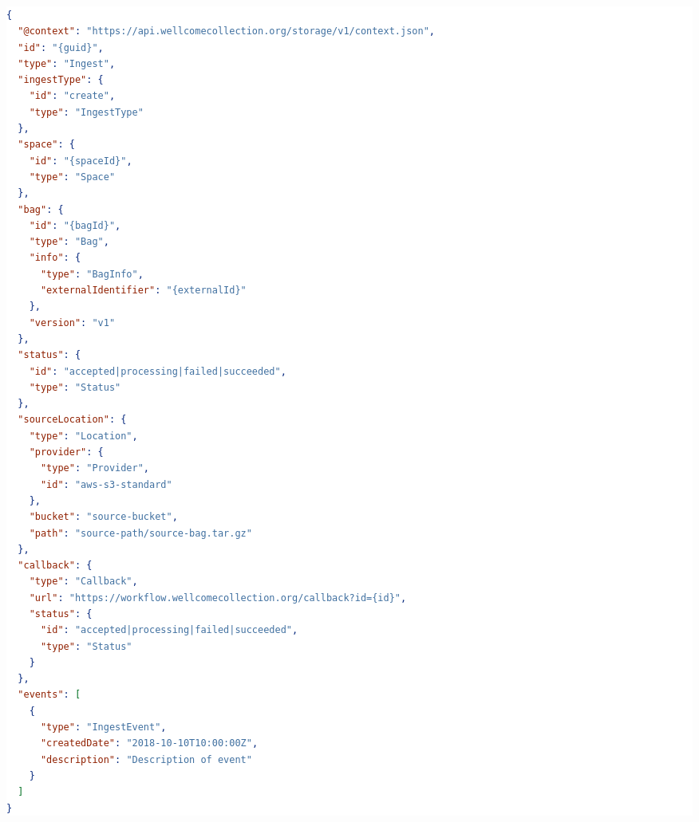 ```json
{
  "@context": "https://api.wellcomecollection.org/storage/v1/context.json",
  "id": "{guid}",
  "type": "Ingest",
  "ingestType": {
    "id": "create",
    "type": "IngestType"
  },
  "space": {
    "id": "{spaceId}",
    "type": "Space"
  },
  "bag": {
    "id": "{bagId}",
    "type": "Bag",
    "info": {
      "type": "BagInfo",
      "externalIdentifier": "{externalId}"
    },
    "version": "v1"
  },
  "status": {
    "id": "accepted|processing|failed|succeeded",
    "type": "Status"
  },
  "sourceLocation": {
    "type": "Location",
    "provider": {
      "type": "Provider",
      "id": "aws-s3-standard"
    },
    "bucket": "source-bucket",
    "path": "source-path/source-bag.tar.gz"
  },
  "callback": {
    "type": "Callback",
    "url": "https://workflow.wellcomecollection.org/callback?id={id}",
    "status": {
      "id": "accepted|processing|failed|succeeded",
      "type": "Status"
    }
  },
  "events": [
    {
      "type": "IngestEvent",
      "createdDate": "2018-10-10T10:00:00Z",
      "description": "Description of event"
    }
  ]
}
```
